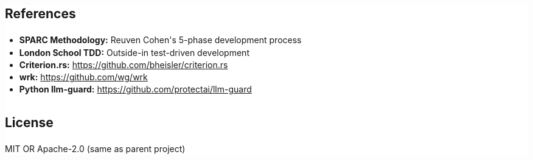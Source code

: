 ## References

- **SPARC Methodology:** Reuven Cohen's 5-phase development process
- **London School TDD:** Outside-in test-driven development
- **Criterion.rs:** https://github.com/bheisler/criterion.rs
- **wrk:** https://github.com/wg/wrk
- **Python llm-guard:** https://github.com/protectai/llm-guard

## License

MIT OR Apache-2.0 (same as parent project)
